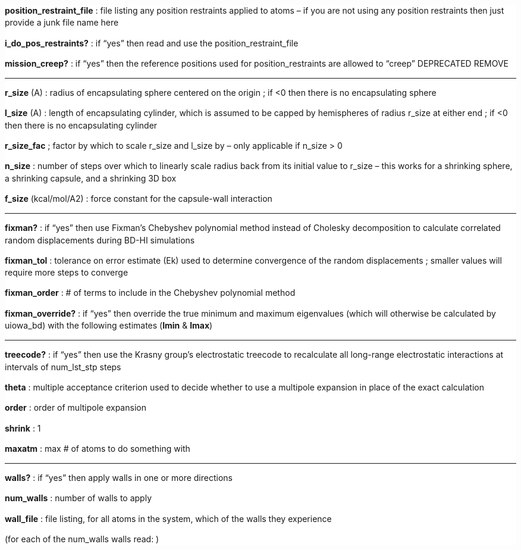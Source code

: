 
**position_restraint_file** : file listing any position restraints applied to atoms – if you are not using any position restraints then just provide a junk file name here

**i_do_pos_restraints?** : if “yes” then read and use the position_restraint_file

**mission_creep?** : if “yes” then the reference positions used for position_restraints are allowed to “creep” DEPRECATED REMOVE

---

**r_size** (A) : radius of encapsulating sphere centered on the origin ; if <0 then there is no encapsulating sphere

**l_size** (A) : length of encapsulating cylinder, which is assumed to be capped by hemispheres of radius r_size at either end ; if <0 then there is no encapsulating cylinder

**r_size_fac** ; factor by which to scale r_size and l_size by – only applicable if n_size > 0

**n_size** : number of steps over which to linearly scale radius back from its initial value to r_size – this works for a shrinking sphere, a shrinking capsule, and a shrinking 3D box

**f_size** (kcal/mol/A2) : force constant for the capsule-wall interaction

---

**fixman?** : if “yes” then use Fixman’s Chebyshev polynomial method instead of Cholesky decomposition to calculate correlated random displacements during BD-HI simulations

**fixman_tol** : tolerance on error estimate (Ek) used to determine convergence of the random displacements ; smaller values will require more steps to converge

**fixman_order** : # of terms to include in the Chebyshev polynomial method

**fixman_override?** : if “yes” then override the true minimum and maximum eigenvalues (which will otherwise be calculated by uiowa_bd) with the following estimates (**lmin** & **lmax**)

---

**treecode?** : if “yes” then use the Krasny group’s electrostatic treecode to recalculate all long-range electrostatic interactions at intervals of num_lst_stp steps

**theta** : multiple acceptance criterion used to decide whether to use a multipole expansion in place of the exact calculation

**order** : order of multipole expansion

**shrink** : 1

**maxatm** : max # of atoms to do something with

---

**walls?** : if “yes” then apply walls in one or more directions

**num_walls** : number of walls to apply

**wall_file** : file listing, for all atoms in the system, which of the walls they experience

(for each of the num_walls walls read:
)
